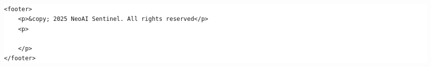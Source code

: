 	<footer>
        <p>&copy; 2025 NeoAI Sentinel. All rights reserved</p>
        <p>
         
        </p>
    </footer>
</body>
</html>
